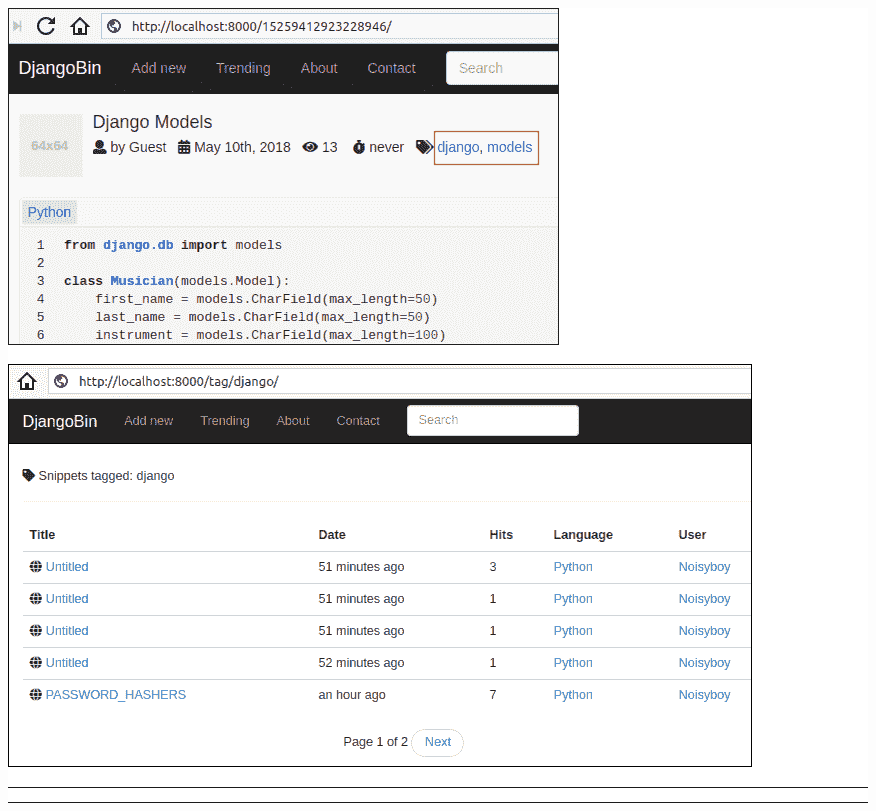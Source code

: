 ![](img/2318e16583f5b7888bb67d3f7931247a.png)

![](img/fcd6458205621b82e5da0755ad19a423.png)

* * *

* * *